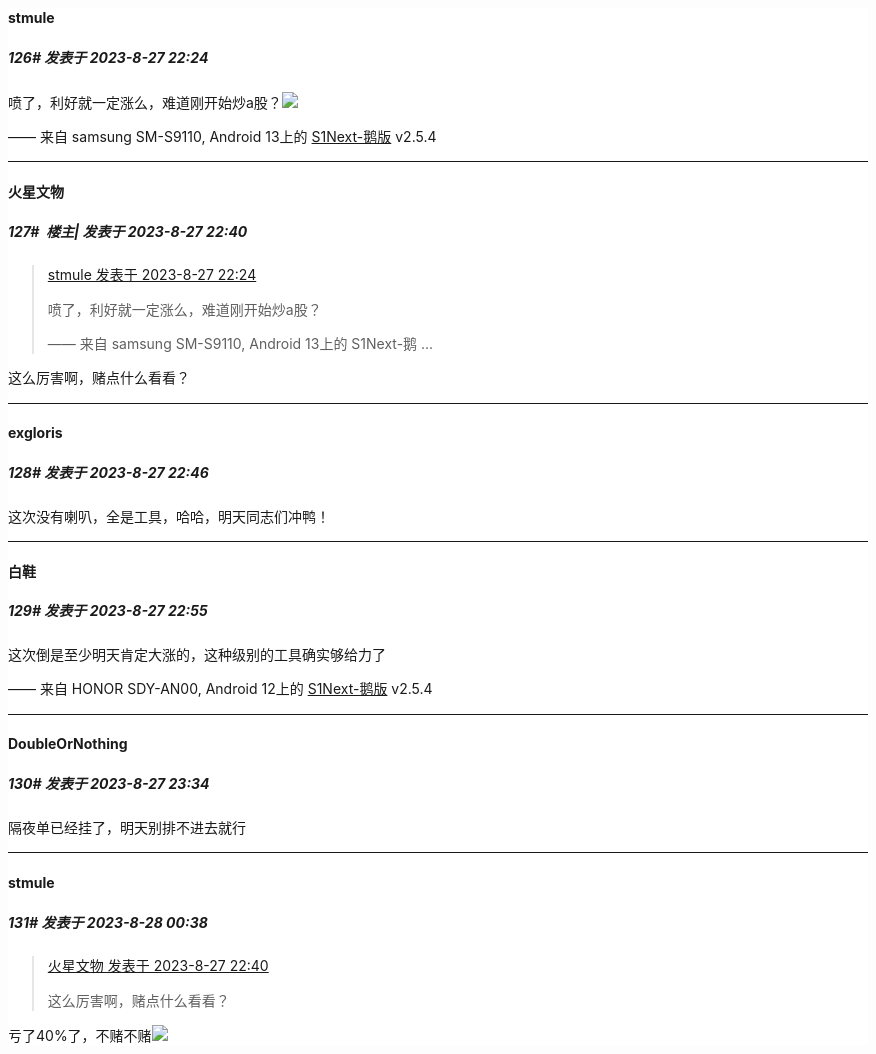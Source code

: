 ####  stmule  
##### 126#       发表于 2023-8-27 22:24

喷了，利好就一定涨么，难道刚开始炒a股？<img src="https://static.saraba1st.com/image/smiley/carton2017/182.png" referrerpolicy="no-referrer">

—— 来自 samsung SM-S9110, Android 13上的 [S1Next-鹅版](https://github.com/ykrank/S1-Next/releases) v2.5.4


*****

####  火星文物  
##### 127#         楼主| 发表于 2023-8-27 22:40

<blockquote><a href="httphttps://bbs.saraba1st.com/2b/forum.php?mod=redirect&amp;goto=findpost&amp;pid=62188621&amp;ptid=2143131" target="_blank">stmule 发表于 2023-8-27 22:24</a>

喷了，利好就一定涨么，难道刚开始炒a股？

—— 来自 samsung SM-S9110, Android 13上的 S1Next-鹅 ...</blockquote>
这么厉害啊，赌点什么看看？


*****

####  exgloris  
##### 128#       发表于 2023-8-27 22:46

这次没有喇叭，全是工具，哈哈，明天同志们冲鸭！


*****

####  白鞋  
##### 129#       发表于 2023-8-27 22:55

这次倒是至少明天肯定大涨的，这种级别的工具确实够给力了

—— 来自 HONOR SDY-AN00, Android 12上的 [S1Next-鹅版](https://github.com/ykrank/S1-Next/releases) v2.5.4


*****

####  DoubleOrNothing  
##### 130#       发表于 2023-8-27 23:34

隔夜单已经挂了，明天别排不进去就行


*****

####  stmule  
##### 131#       发表于 2023-8-28 00:38

<blockquote><a href="httphttps://bbs.saraba1st.com/2b/forum.php?mod=redirect&amp;goto=findpost&amp;pid=62188821&amp;ptid=2143131" target="_blank">火星文物 发表于 2023-8-27 22:40</a>

这么厉害啊，赌点什么看看？</blockquote>
亏了40%了，不赌不赌<img src="https://static.saraba1st.com/image/smiley/face2017/220.png" referrerpolicy="no-referrer">
